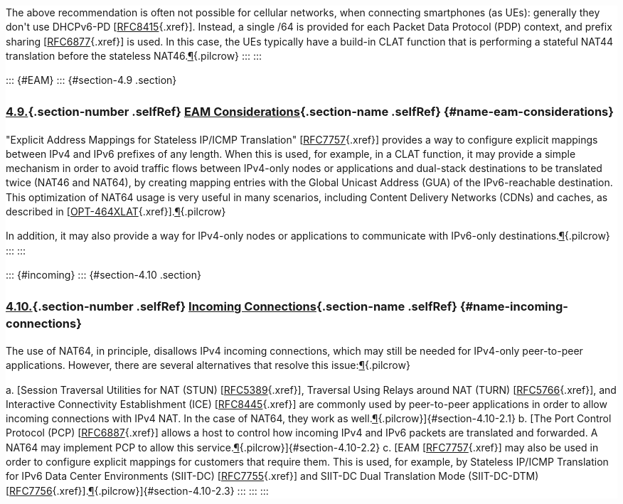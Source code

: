 The above recommendation is often not possible for cellular networks,
when connecting smartphones (as UEs): generally they don\'t use
DHCPv6-PD \[[RFC8415](#RFC8415){.xref}\]. Instead, a single /64 is
provided for each Packet Data Protocol (PDP) context, and prefix sharing
\[[RFC6877](#RFC6877){.xref}\] is used. In this case, the UEs typically
have a build-in CLAT function that is performing a stateful NAT44
translation before the stateless NAT46.[¶](#section-4.8-4){.pilcrow}
:::
:::

::: {#EAM}
::: {#section-4.9 .section}
### [4.9.](#section-4.9){.section-number .selfRef} [EAM Considerations](#name-eam-considerations){.section-name .selfRef} {#name-eam-considerations}

\"Explicit Address Mappings for Stateless IP/ICMP Translation\"
\[[RFC7757](#RFC7757){.xref}\] provides a way to configure explicit
mappings between IPv4 and IPv6 prefixes of any length. When this is
used, for example, in a CLAT function, it may provide a simple mechanism
in order to avoid traffic flows between IPv4-only nodes or applications
and dual-stack destinations to be translated twice (NAT46 and NAT64), by
creating mapping entries with the Global Unicast Address (GUA) of the
IPv6-reachable destination. This optimization of NAT64 usage is very
useful in many scenarios, including Content Delivery Networks (CDNs) and
caches, as described in
\[[OPT-464XLAT](#I-D.palet-v6ops-464xlat-opt-cdn-caches){.xref}\].[¶](#section-4.9-1){.pilcrow}

In addition, it may also provide a way for IPv4-only nodes or
applications to communicate with IPv6-only
destinations.[¶](#section-4.9-2){.pilcrow}
:::
:::

::: {#incoming}
::: {#section-4.10 .section}
### [4.10.](#section-4.10){.section-number .selfRef} [Incoming Connections](#name-incoming-connections){.section-name .selfRef} {#name-incoming-connections}

The use of NAT64, in principle, disallows IPv4 incoming connections,
which may still be needed for IPv4-only peer-to-peer applications.
However, there are several alternatives that resolve this
issue:[¶](#section-4.10-1){.pilcrow}

a.  [Session Traversal Utilities for NAT (STUN)
    \[[RFC5389](#RFC5389){.xref}\], Traversal Using Relays around NAT
    (TURN) \[[RFC5766](#RFC5766){.xref}\], and Interactive Connectivity
    Establishment (ICE) \[[RFC8445](#RFC8445){.xref}\] are commonly used
    by peer-to-peer applications in order to allow incoming connections
    with IPv4 NAT. In the case of NAT64, they work as
    well.[¶](#section-4.10-2.1){.pilcrow}]{#section-4.10-2.1}
b.  [The Port Control Protocol (PCP) \[[RFC6887](#RFC6887){.xref}\]
    allows a host to control how incoming IPv4 and IPv6 packets are
    translated and forwarded. A NAT64 may implement PCP to allow this
    service.[¶](#section-4.10-2.2){.pilcrow}]{#section-4.10-2.2}
c.  [EAM \[[RFC7757](#RFC7757){.xref}\] may also be used in order to
    configure explicit mappings for customers that require them. This is
    used, for example, by Stateless IP/ICMP Translation for IPv6 Data
    Center Environments (SIIT-DC) \[[RFC7755](#RFC7755){.xref}\] and
    SIIT-DC Dual Translation Mode (SIIT-DC-DTM)
    \[[RFC7756](#RFC7756){.xref}\].[¶](#section-4.10-2.3){.pilcrow}]{#section-4.10-2.3}
:::
:::
:::